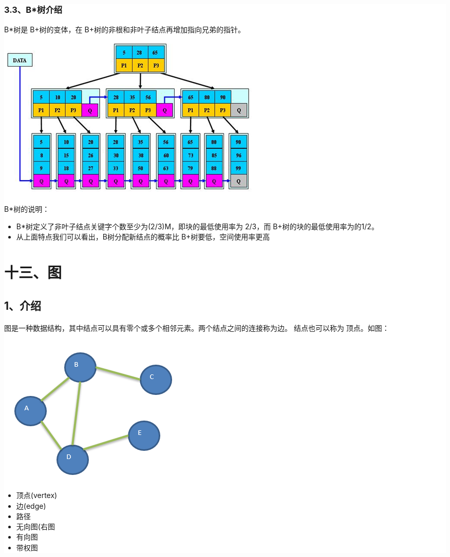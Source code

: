 ### 3.3、B*树介绍

B*树是 B+树的变体，在 B+树的非根和非叶子结点再增加指向兄弟的指针。

![image-20221024151821202](image/image-20221024151821202.png)

B*树的说明：

- B*树定义了非叶子结点关键字个数至少为(2/3)M，即块的最低使用率为 2/3，而 B+树的块的最低使用率为的1/2。
- 从上面特点我们可以看出，B树分配新结点的概率比 B+树要低，空间使用率更高



# 十三、图

## 1、介绍

图是一种数据结构，其中结点可以具有零个或多个相邻元素。两个结点之间的连接称为边。 结点也可以称为 顶点。如图：

![image-20221024172122548](image/image-20221024172122548.png)

- 顶点(vertex)
- 边(edge)
- 路径
- 无向图(右图
- 有向图
- 带权图
